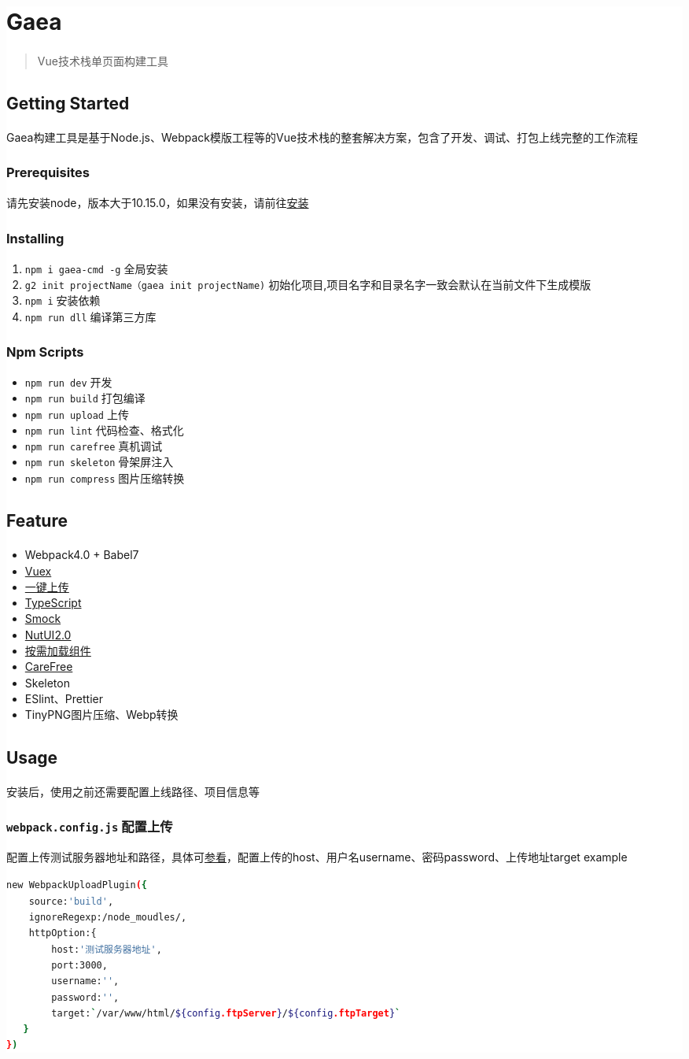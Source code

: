 # Gaea
> Vue技术栈单页面构建工具

## Getting Started
Gaea构建工具是基于Node.js、Webpack模版工程等的Vue技术栈的整套解决方案，包含了开发、调试、打包上线完整的工作流程

### Prerequisites
请先安装node，版本大于10.15.0，如果没有安装，请前往[安装](https://nodejs.org/zh-cn/)

### Installing
1. `npm i gaea-cmd -g` 全局安装
2. `g2 init projectName（gaea init projectName)` 初始化项目,项目名字和目录名字一致会默认在当前文件下生成模版
3. `npm i` 安装依赖
4. `npm run dll` 编译第三方库

### Npm Scripts
- `npm run dev` 开发
- `npm run build` 打包编译
- `npm run upload` 上传
- `npm run lint` 代码检查、格式化
- `npm run carefree` 真机调试
- `npm run skeleton` 骨架屏注入
- `npm run compress` 图片压缩转换

## Feature
* Webpack4.0 + Babel7
* [Vuex](https://vuex.vuejs.org/zh/guide/)
* [一键上传](https://www.npmjs.com/package/@nutui/upload)
* [TypeScript](https://www.typescriptlang.org/)
* [Smock](https://smock.jd.com)
* [NutUI2.0](https://nutui.jd.com)
* [按需加载组件](https://www.npmjs.com/package/@nutui/babel-plugin-separate-import)
* [CareFree](https://carefree.jd.com)
* Skeleton
* ESlint、Prettier
* TinyPNG图片压缩、Webp转换

## Usage
安装后，使用之前还需要配置上线路径、项目信息等

### `webpack.config.js` 配置上传
配置上传测试服务器地址和路径，具体可[参看](https://www.npmjs.com/package/@nutui/upload)，配置上传的host、用户名username、密码password、上传地址target
example
```bash
new WebpackUploadPlugin({
    source:'build',
    ignoreRegexp:/node_moudles/,
    httpOption:{
        host:'测试服务器地址',
        port:3000,
        username:'',
        password:'',
        target:`/var/www/html/${config.ftpServer}/${config.ftpTarget}`
   }
})
```
